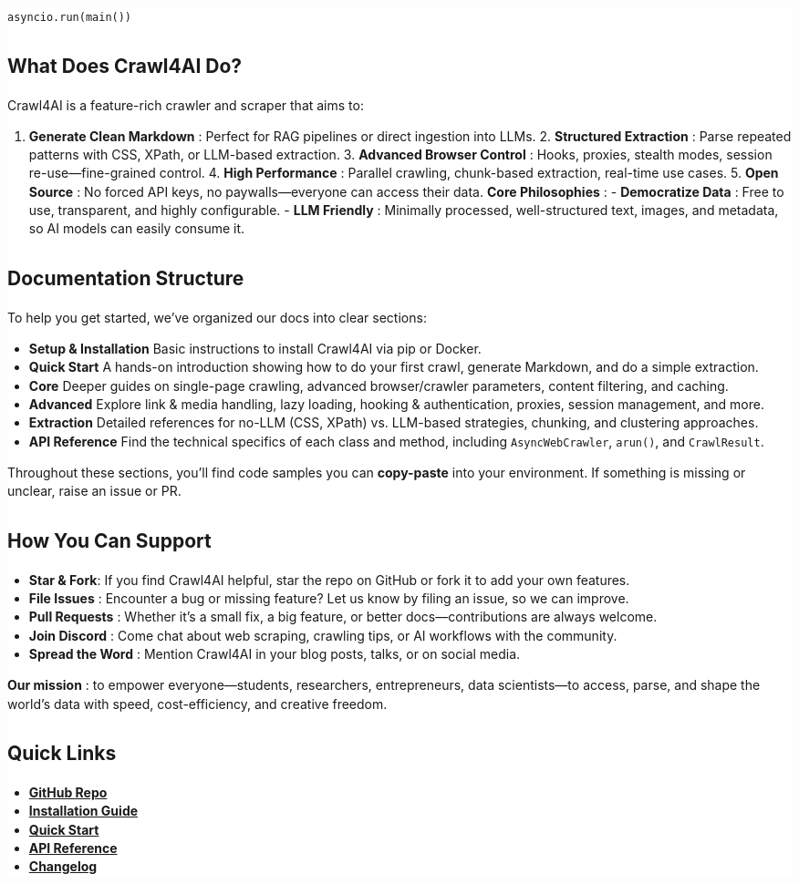 ```
asyncio.run(main())

```

## What Does Crawl4AI Do?
Crawl4AI is a feature-rich crawler and scraper that aims to:
1. **Generate Clean Markdown** : Perfect for RAG pipelines or direct ingestion into LLMs. 2. **Structured Extraction** : Parse repeated patterns with CSS, XPath, or LLM-based extraction. 3. **Advanced Browser Control** : Hooks, proxies, stealth modes, session re-use—fine-grained control. 4. **High Performance** : Parallel crawling, chunk-based extraction, real-time use cases. 5. **Open Source** : No forced API keys, no paywalls—everyone can access their data. 
**Core Philosophies** : - **Democratize Data** : Free to use, transparent, and highly configurable. - **LLM Friendly** : Minimally processed, well-structured text, images, and metadata, so AI models can easily consume it.
## Documentation Structure
To help you get started, we’ve organized our docs into clear sections:
  * **Setup & Installation** Basic instructions to install Crawl4AI via pip or Docker. 
  * **Quick Start** A hands-on introduction showing how to do your first crawl, generate Markdown, and do a simple extraction. 
  * **Core** Deeper guides on single-page crawling, advanced browser/crawler parameters, content filtering, and caching. 
  * **Advanced** Explore link & media handling, lazy loading, hooking & authentication, proxies, session management, and more. 
  * **Extraction** Detailed references for no-LLM (CSS, XPath) vs. LLM-based strategies, chunking, and clustering approaches. 
  * **API Reference** Find the technical specifics of each class and method, including `AsyncWebCrawler`, `arun()`, and `CrawlResult`.


Throughout these sections, you’ll find code samples you can **copy-paste** into your environment. If something is missing or unclear, raise an issue or PR.
## How You Can Support
  * **Star & Fork**: If you find Crawl4AI helpful, star the repo on GitHub or fork it to add your own features. 
  * **File Issues** : Encounter a bug or missing feature? Let us know by filing an issue, so we can improve. 
  * **Pull Requests** : Whether it’s a small fix, a big feature, or better docs—contributions are always welcome. 
  * **Join Discord** : Come chat about web scraping, crawling tips, or AI workflows with the community. 
  * **Spread the Word** : Mention Crawl4AI in your blog posts, talks, or on social media. 


**Our mission** : to empower everyone—students, researchers, entrepreneurs, data scientists—to access, parse, and shape the world’s data with speed, cost-efficiency, and creative freedom.
## Quick Links
  * **[GitHub Repo](https://github.com/unclecode/crawl4ai)**
  * **[Installation Guide](https://docs.crawl4ai.com/core/installation/)**
  * **[Quick Start](https://docs.crawl4ai.com/core/quickstart/)**
  * **[API Reference](https://docs.crawl4ai.com/api/async-webcrawler/)**
  * **[Changelog](https://github.com/unclecode/crawl4ai/blob/main/CHANGELOG.md)**
